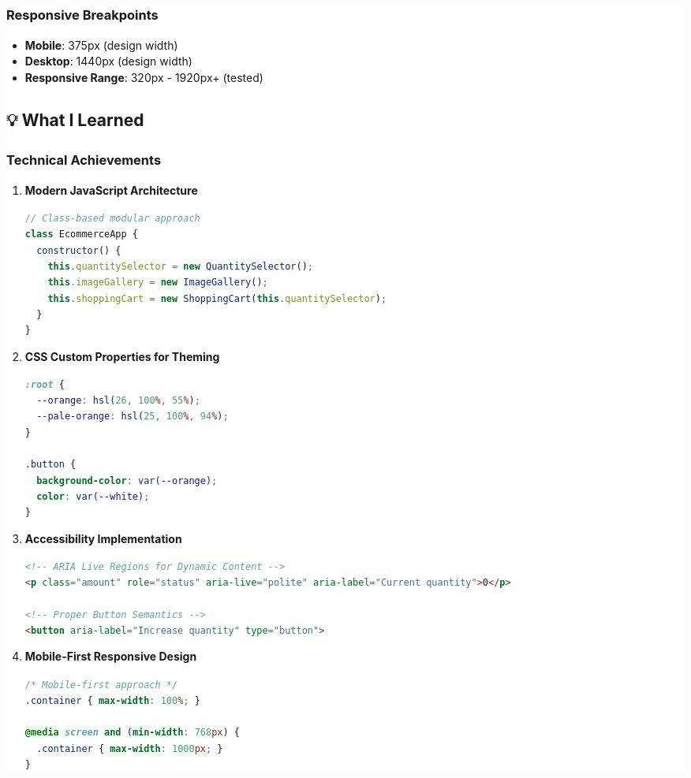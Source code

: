 ### Responsive Breakpoints
- **Mobile**: 375px (design width)
- **Desktop**: 1440px (design width)
- **Responsive Range**: 320px - 1920px+ (tested)

## 💡 What I Learned

### Technical Achievements

1. **Modern JavaScript Architecture**
   ```javascript
   // Class-based modular approach
   class EcommerceApp {
     constructor() {
       this.quantitySelector = new QuantitySelector();
       this.imageGallery = new ImageGallery();
       this.shoppingCart = new ShoppingCart(this.quantitySelector);
     }
   }
   ```

2. **CSS Custom Properties for Theming**
   ```css
   :root {
     --orange: hsl(26, 100%, 55%);
     --pale-orange: hsl(25, 100%, 94%);
   }
   
   .button {
     background-color: var(--orange);
     color: var(--white);
   }
   ```

3. **Accessibility Implementation**
   ```html
   <!-- ARIA Live Regions for Dynamic Content -->
   <p class="amount" role="status" aria-live="polite" aria-label="Current quantity">0</p>
   
   <!-- Proper Button Semantics -->
   <button aria-label="Increase quantity" type="button">
   ```

4. **Mobile-First Responsive Design**
   ```css
   /* Mobile-first approach */
   .container { max-width: 100%; }
   
   @media screen and (min-width: 768px) {
     .container { max-width: 1000px; }
   }
   ```
